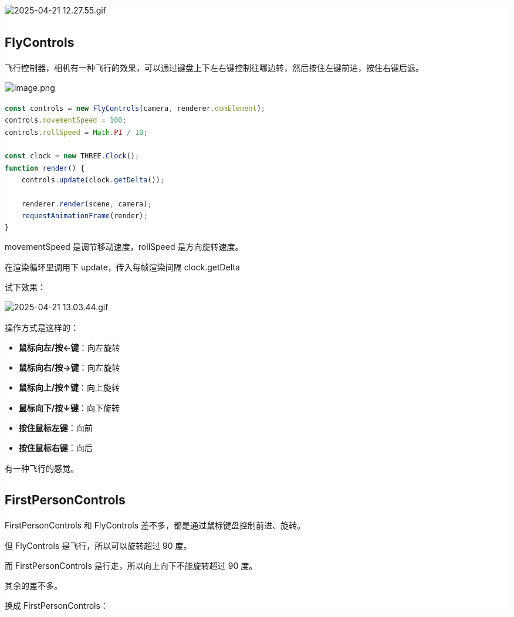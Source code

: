![2025-04-21 12.27.55.gif](https://p1-juejin.byteimg.com/tos-cn-i-k3u1fbpfcp/79f570a4b8bb4c4a8d30a55770f975e2~tplv-k3u1fbpfcp-jj-mark:0:0:0:0:q75.image#?w=2356&h=1484&s=204531&e=gif&f=28&b=000000)

## FlyControls

飞行控制器，相机有一种飞行的效果，可以通过键盘上下左右键控制往哪边转，然后按住左键前进，按住右键后退。


![image.png](https://p1-juejin.byteimg.com/tos-cn-i-k3u1fbpfcp/0840ab592a424ef5b801d9d7ba16d545~tplv-k3u1fbpfcp-jj-mark:0:0:0:0:q75.image#?w=1600&h=978&s=202337&e=png&b=1f1f1f)

```javascript
const controls = new FlyControls(camera, renderer.domElement);
controls.movementSpeed = 100;
controls.rollSpeed = Math.PI / 10;

const clock = new THREE.Clock();
function render() {
    controls.update(clock.getDelta());

    renderer.render(scene, camera);
    requestAnimationFrame(render);
}
```
movementSpeed 是调节移动速度，rollSpeed 是方向旋转速度。

在渲染循环里调用下 update，传入每帧渲染间隔 clock.getDelta 

试下效果：


![2025-04-21 13.03.44.gif](https://p1-juejin.byteimg.com/tos-cn-i-k3u1fbpfcp/cd79f9c872d84d858f92f5763ead194a~tplv-k3u1fbpfcp-jj-mark:0:0:0:0:q75.image#?w=2356&h=1484&s=3180887&e=gif&f=79&b=000000)

操作方式是这样的：

- **鼠标向左/按←键**：向左旋转

- **鼠标向右/按→键**：向左旋转

- **鼠标向上/按↑键**：向上旋转

- **鼠标向下/按↓键**：向下旋转

- **按住鼠标左键**：向前

- **按住鼠标右键**：向后

有一种飞行的感觉。

## FirstPersonControls

FirstPersonControls 和 FlyControls 差不多，都是通过鼠标键盘控制前进、旋转。

但 FlyControls 是飞行，所以可以旋转超过 90 度。

而 FirstPersonControls 是行走，所以向上向下不能旋转超过 90 度。

其余的差不多。

换成 FirstPersonControls：
